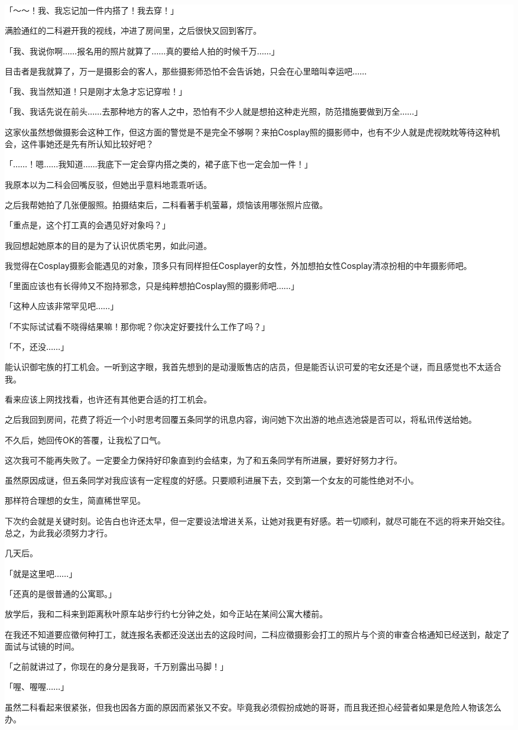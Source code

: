 「～～！我、我忘记加一件内搭了！我去穿！」

满脸通红的二科避开我的视线，冲进了房间里，之后很快又回到客厅。

「我、我说你啊……报名用的照片就算了……真的要给人拍的时候千万……」

目击者是我就算了，万一是摄影会的客人，那些摄影师恐怕不会告诉她，只会在心里暗叫幸运吧……

「我、我当然知道！只是刚才太急才忘记穿啦！」

「我、我话先说在前头……去那种地方的客人之中，恐怕有不少人就是想拍这种走光照，防范措施要做到万全……」

这家伙虽然想做摄影会这种工作，但这方面的警觉是不是完全不够啊？来拍Cosplay照的摄影师中，也有不少人就是虎视眈眈等待这种机会，这件事她还是先有所认知比较好吧？

「……！嗯……我知道……我底下一定会穿内搭之类的，裙子底下也一定会加一件！」

我原本以为二科会回嘴反驳，但她出乎意料地乖乖听话。

之后我帮她拍了几张便服照。拍摄结束后，二科看著手机萤幕，烦恼该用哪张照片应徵。

「重点是，这个打工真的会遇见好对象吗？」

我回想起她原本的目的是为了认识优质宅男，如此问道。

我觉得在Cosplay摄影会能遇见的对象，顶多只有同样担任Cosplayer的女性，外加想拍女性Cosplay清凉扮相的中年摄影师吧。

「里面应该也有长得帅又不抱持邪念，只是纯粹想拍Cosplay照的摄影师吧……」

「这种人应该非常罕见吧……」

「不实际试试看不晓得结果嘛！那你呢？你决定好要找什么工作了吗？」

「不，还没……」

能认识御宅族的打工机会。一听到这字眼，我首先想到的是动漫贩售店的店员，但是能否认识可爱的宅女还是个谜，而且感觉也不太适合我。

看来应该上网找找看，也许还有其他更合适的打工机会。

之后我回到房间，花费了将近一个小时思考回覆五条同学的讯息内容，询问她下次出游的地点选池袋是否可以，将私讯传送给她。

不久后，她回传OK的答覆，让我松了口气。

这次我可不能再失败了。一定要全力保持好印象直到约会结束，为了和五条同学有所进展，要好好努力才行。

虽然原因成谜，但五条同学对我应该有一定程度的好感。只要顺利进展下去，交到第一个女友的可能性绝对不小。

那样符合理想的女生，简直稀世罕见。

下次约会就是关键时刻。论告白也许还太早，但一定要设法增进关系，让她对我更有好感。若一切顺利，就尽可能在不远的将来开始交往。总之，为此我必须努力才行。

几天后。

「就是这里吧……」

「还真的是很普通的公寓耶。」

放学后，我和二科来到距离秋叶原车站步行约七分钟之处，如今正站在某间公寓大楼前。

在我还不知道要应徵何种打工，就连报名表都还没送出去的这段时间，二科应徵摄影会打工的照片与个资的审查合格通知已经送到，敲定了面试与试镜的时间。

「之前就讲过了，你现在的身分是我哥，千万别露出马脚！」

「喔、喔喔……」

虽然二科看起来很紧张，但我也因各方面的原因而紧张又不安。毕竟我必须假扮成她的哥哥，而且我还担心经营者如果是危险人物该怎么办。
